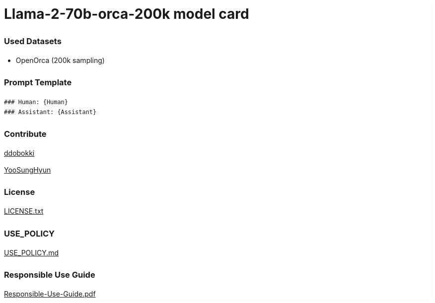 
# Llama-2-70b-orca-200k model card

### Used Datasets
- OpenOrca (200k sampling)

### Prompt Template
```
### Human: {Human}
### Assistant: {Assistant}
```

### Contribute
[ddobokki](https://github.com/ddobokki)

[YooSungHyun](https://github.com/YooSungHyun)

### License
[LICENSE.txt](meta-license/LICENSE.txt)

### USE_POLICY
[USE_POLICY.md](meta-license/USE_POLICY.md)

### Responsible Use Guide
[Responsible-Use-Guide.pdf](meta-license/Responsible-Use-Guide.pdf)


